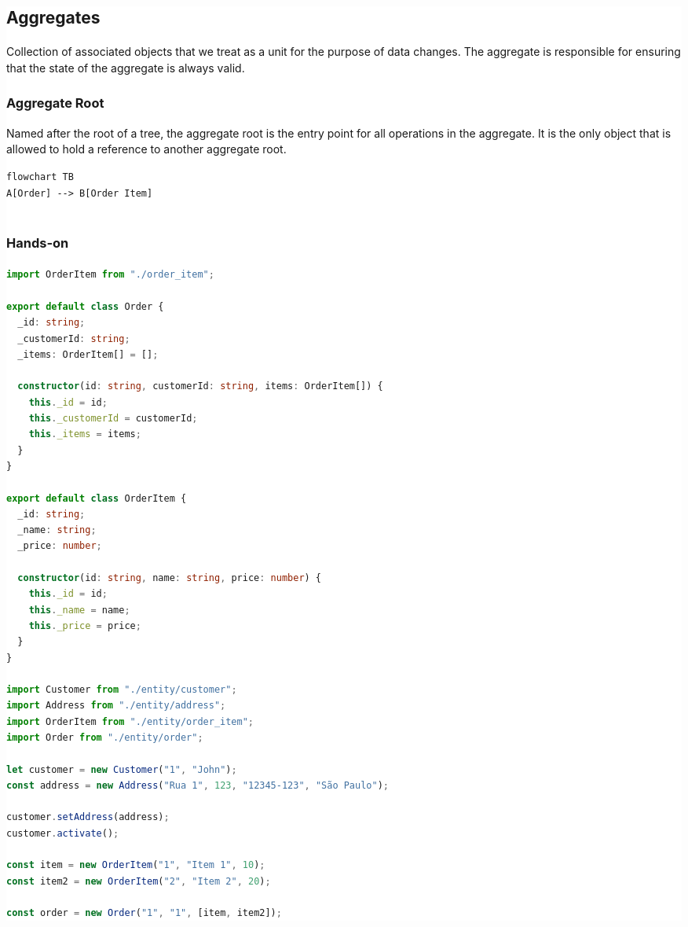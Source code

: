 ## Aggregates

Collection of associated objects that we treat as a unit for the purpose of data changes. The aggregate is responsible for ensuring that the state of the aggregate is always valid.

### Aggregate Root

Named after the root of a tree, the aggregate root is the entry point for all operations in the aggregate. It is the only object that is allowed to hold a reference to another aggregate root.

```mermaid
flowchart TB
A[Order] --> B[Order Item]


```

### Hands-on

```typescript
import OrderItem from "./order_item";

export default class Order {
  _id: string;
  _customerId: string;
  _items: OrderItem[] = [];

  constructor(id: string, customerId: string, items: OrderItem[]) {
    this._id = id;
    this._customerId = customerId;
    this._items = items;
  }
}

export default class OrderItem {
  _id: string;
  _name: string;
  _price: number;

  constructor(id: string, name: string, price: number) {
    this._id = id;
    this._name = name;
    this._price = price;
  }
}

import Customer from "./entity/customer";
import Address from "./entity/address";
import OrderItem from "./entity/order_item";
import Order from "./entity/order";

let customer = new Customer("1", "John");
const address = new Address("Rua 1", 123, "12345-123", "São Paulo");

customer.setAddress(address);
customer.activate();

const item = new OrderItem("1", "Item 1", 10);
const item2 = new OrderItem("2", "Item 2", 20);

const order = new Order("1", "1", [item, item2]);
```
